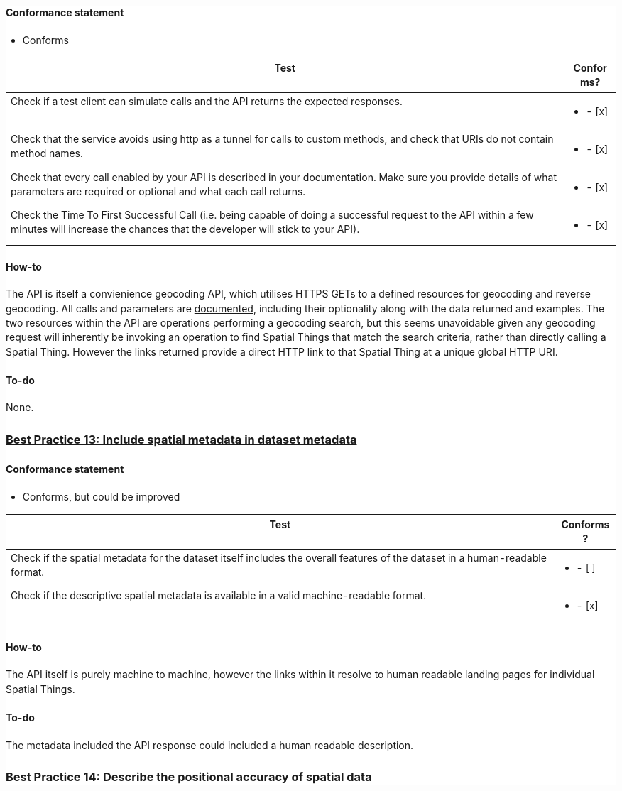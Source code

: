 #### Conformance statement 
 - Conforms 

Test | Conforms?
---|---
Check if a test client can simulate calls and the API returns the expected responses. | <ul><li>- [x] </li></ul>
Check that the service avoids using http as a tunnel for calls to custom methods, and check that URIs do not contain method names. | <ul><li>- [x] </li></ul>
Check that every call enabled by your API is described in your documentation. Make sure you provide details of what parameters are required or optional and what each call returns. | <ul><li>- [x] </li></ul>
Check the Time To First Successful Call (i.e. being capable of doing a successful request to the API within a few minutes will increase the chances that the developer will stick to your API). | <ul><li>- [x] </li></ul>

#### How-to
The API is itself a convienience geocoding API, which utilises HTTPS GETs to a defined resources for geocoding and reverse geocoding. All calls and parameters are [documented](https://apidocs.os.uk/docs/os-names-find), including their optionality along with the data returned and examples.
The two resources within the API are operations performing a geocoding search, but this seems unavoidable given any geocoding request will inherently be invoking an operation to find Spatial Things that match the search criteria, rather than directly calling a Spatial Thing. However the links returned provide a direct HTTP link to that Spatial Thing at a unique global HTTP URI.

#### To-do
None.

### [Best Practice 13: Include spatial metadata in dataset metadata](https://www.w3.org/TR/sdw-bp/#spatial-info-dataset-metadata)

#### Conformance statement 
 - Conforms, but could be improved 

Test | Conforms?
---|---
Check if the spatial metadata for the dataset itself includes the overall features of the dataset in a human-readable format. | <ul><li>- [ ] </li></ul>
Check if the descriptive spatial metadata is available in a valid machine-readable format. | <ul><li>- [x] </li></ul>

#### How-to
The API itself is purely machine to machine, however the links within it resolve to human readable landing pages for individual Spatial Things.

#### To-do
The metadata included the API response could included a human readable description.

### [Best Practice 14: Describe the positional accuracy of spatial data](https://www.w3.org/TR/sdw-bp/#desc-accuracy)
